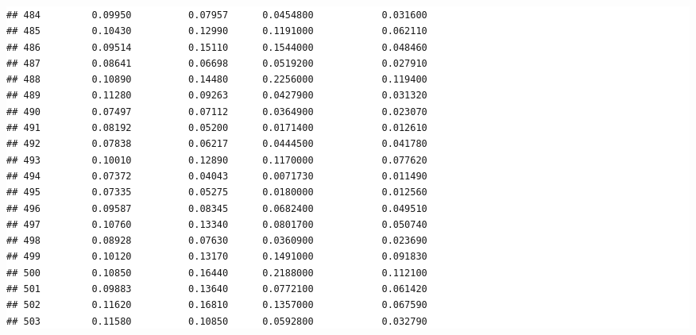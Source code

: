     ## 484         0.09950          0.07957      0.0454800            0.031600
    ## 485         0.10430          0.12990      0.1191000            0.062110
    ## 486         0.09514          0.15110      0.1544000            0.048460
    ## 487         0.08641          0.06698      0.0519200            0.027910
    ## 488         0.10890          0.14480      0.2256000            0.119400
    ## 489         0.11280          0.09263      0.0427900            0.031320
    ## 490         0.07497          0.07112      0.0364900            0.023070
    ## 491         0.08192          0.05200      0.0171400            0.012610
    ## 492         0.07838          0.06217      0.0444500            0.041780
    ## 493         0.10010          0.12890      0.1170000            0.077620
    ## 494         0.07372          0.04043      0.0071730            0.011490
    ## 495         0.07335          0.05275      0.0180000            0.012560
    ## 496         0.09587          0.08345      0.0682400            0.049510
    ## 497         0.10760          0.13340      0.0801700            0.050740
    ## 498         0.08928          0.07630      0.0360900            0.023690
    ## 499         0.10120          0.13170      0.1491000            0.091830
    ## 500         0.10850          0.16440      0.2188000            0.112100
    ## 501         0.09883          0.13640      0.0772100            0.061420
    ## 502         0.11620          0.16810      0.1357000            0.067590
    ## 503         0.11580          0.10850      0.0592800            0.032790